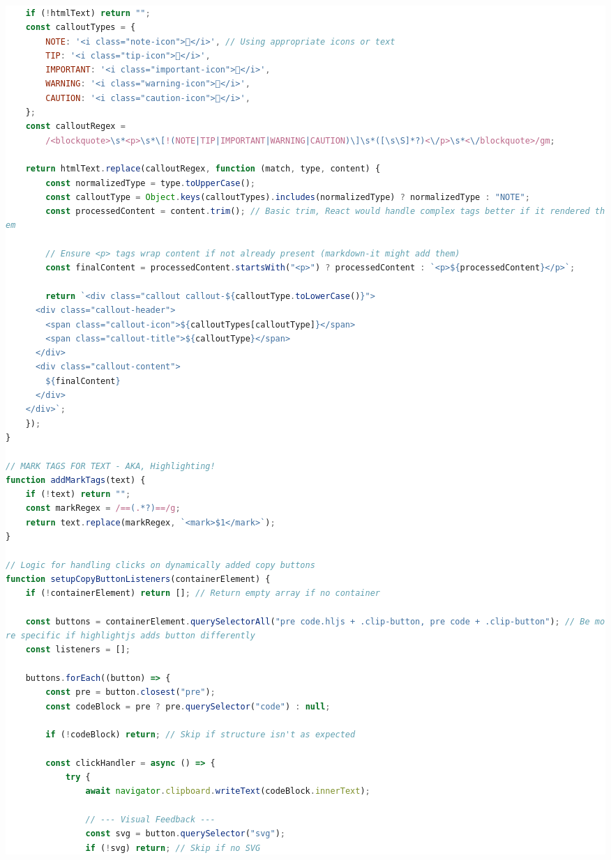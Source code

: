 ```javascript
	if (!htmlText) return "";
	const calloutTypes = {
		NOTE: '<i class="note-icon">󱞁</i>', // Using appropriate icons or text
		TIP: '<i class="tip-icon">󰴓</i>',
		IMPORTANT: '<i class="important-icon">󱁯</i>',
		WARNING: '<i class="warning-icon">󰉀</i>',
		CAUTION: '<i class="caution-icon"></i>',
	};
	const calloutRegex =
		/<blockquote>\s*<p>\s*\[!(NOTE|TIP|IMPORTANT|WARNING|CAUTION)\]\s*([\s\S]*?)<\/p>\s*<\/blockquote>/gm;

	return htmlText.replace(calloutRegex, function (match, type, content) {
		const normalizedType = type.toUpperCase();
		const calloutType = Object.keys(calloutTypes).includes(normalizedType) ? normalizedType : "NOTE";
		const processedContent = content.trim(); // Basic trim, React would handle complex tags better if it rendered them

		// Ensure <p> tags wrap content if not already present (markdown-it might add them)
		const finalContent = processedContent.startsWith("<p>") ? processedContent : `<p>${processedContent}</p>`;

		return `<div class="callout callout-${calloutType.toLowerCase()}">
      <div class="callout-header">
        <span class="callout-icon">${calloutTypes[calloutType]}</span>
        <span class="callout-title">${calloutType}</span>
      </div>
      <div class="callout-content">
        ${finalContent}
      </div>
    </div>`;
	});
}

// MARK TAGS FOR TEXT - AKA, Highlighting!
function addMarkTags(text) {
	if (!text) return "";
	const markRegex = /==(.*?)==/g;
	return text.replace(markRegex, `<mark>$1</mark>`);
}

// Logic for handling clicks on dynamically added copy buttons
function setupCopyButtonListeners(containerElement) {
	if (!containerElement) return []; // Return empty array if no container

	const buttons = containerElement.querySelectorAll("pre code.hljs + .clip-button, pre code + .clip-button"); // Be more specific if highlightjs adds button differently
	const listeners = [];

	buttons.forEach((button) => {
		const pre = button.closest("pre");
		const codeBlock = pre ? pre.querySelector("code") : null;

		if (!codeBlock) return; // Skip if structure isn't as expected

		const clickHandler = async () => {
			try {
				await navigator.clipboard.writeText(codeBlock.innerText);

				// --- Visual Feedback ---
				const svg = button.querySelector("svg");
				if (!svg) return; // Skip if no SVG
```
